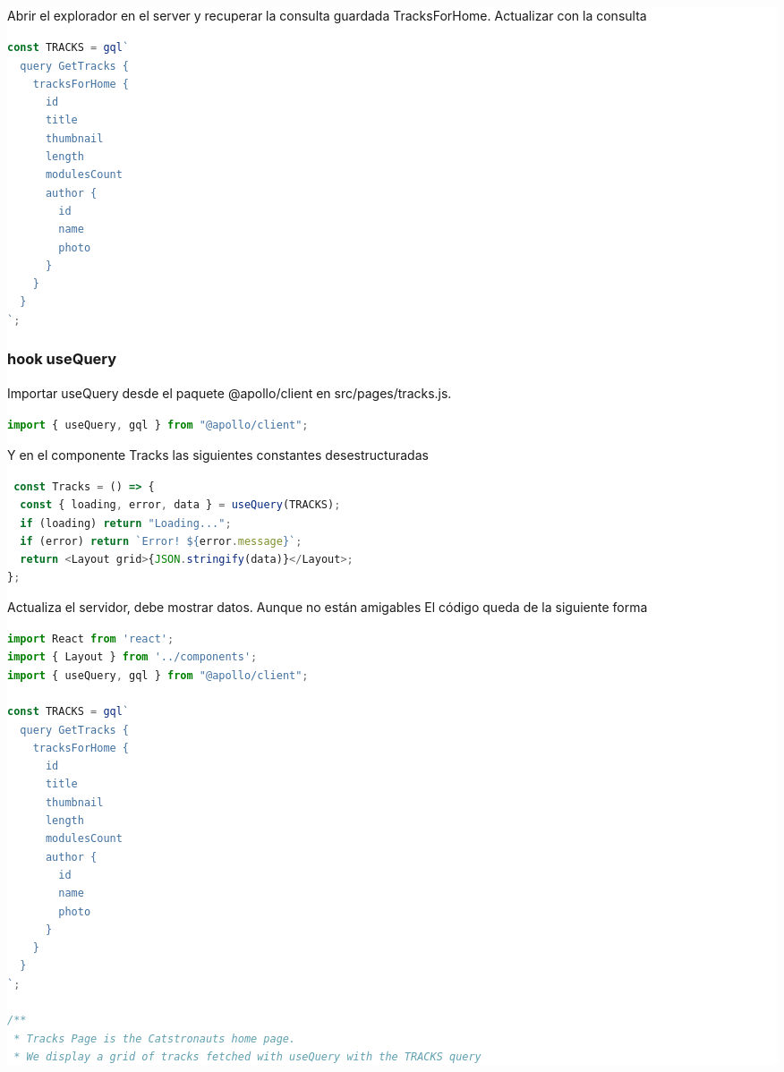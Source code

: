 Abrir el explorador en el server y recuperar la consulta guardada TracksForHome.
Actualizar con la consulta

```javascript
const TRACKS = gql`
  query GetTracks {
    tracksForHome {
      id
      title
      thumbnail
      length
      modulesCount
      author {
        id
        name
        photo
      }
    }
  }
`;
```
### hook  useQuery

Importar useQuery desde el paquete @apollo/client  en src/pages/tracks.js.

```javascript
import { useQuery, gql } from "@apollo/client";
```
Y en el componente Tracks las siguientes constantes desestructuradas
```javascript
 const Tracks = () => {
  const { loading, error, data } = useQuery(TRACKS);
  if (loading) return "Loading...";
  if (error) return `Error! ${error.message}`;
  return <Layout grid>{JSON.stringify(data)}</Layout>;
};
```

Actualiza el servidor, debe mostrar datos. Aunque no están amigables
El código queda de la siguiente forma

```javascript
import React from 'react';
import { Layout } from '../components';
import { useQuery, gql } from "@apollo/client";

const TRACKS = gql`
  query GetTracks {
    tracksForHome {
      id
      title
      thumbnail
      length
      modulesCount
      author {
        id
        name
        photo
      }
    }
  }
`;

/**
 * Tracks Page is the Catstronauts home page.
 * We display a grid of tracks fetched with useQuery with the TRACKS query
```